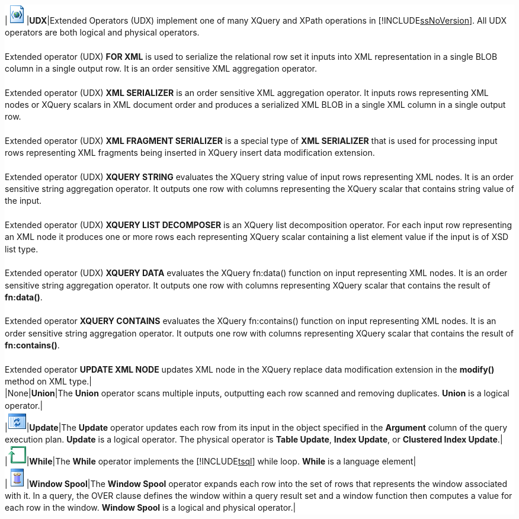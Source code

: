 |![Extended operator &#40;UDX&#41; icon](../../Topics/TopicNameNotContainA/images/udx_32x.gif "udx\_32x")|**UDX**|Extended Operators \(UDX\) implement one of many XQuery and XPath operations in [!INCLUDE[ssNoVersion](../../Topics/TopicNameContainA/tokens/ssNoVersion_md.md)]. All UDX operators are both logical and physical operators.<br /><br /> Extended operator \(UDX\) **FOR XML** is used to serialize the relational row set it inputs into XML representation in a single BLOB column in a single output row. It is an order sensitive XML aggregation operator.<br /><br /> Extended operator \(UDX\) **XML SERIALIZER** is an order sensitive XML aggregation operator. It inputs rows representing XML nodes or XQuery scalars in XML document order and produces a serialized XML BLOB in a single XML column in a single output row.<br /><br /> Extended operator \(UDX\) **XML FRAGMENT SERIALIZER** is a special type of **XML SERIALIZER** that is used for processing input rows representing XML fragments being inserted in XQuery insert data modification extension.<br /><br /> Extended operator \(UDX\) **XQUERY STRING** evaluates the XQuery string value of input rows representing XML nodes. It is an order sensitive string aggregation operator. It outputs one row with columns representing the XQuery scalar that contains string value of the input.<br /><br /> Extended operator \(UDX\) **XQUERY LIST DECOMPOSER** is an XQuery list decomposition operator. For each input row representing an XML node it produces one or more rows each representing XQuery scalar containing a list element value if the input is of XSD list type.<br /><br /> Extended operator \(UDX\) **XQUERY DATA** evaluates the XQuery fn:data\(\) function on input representing XML nodes. It is an order sensitive string aggregation operator. It outputs one row with columns representing XQuery scalar that contains the result of **fn:data\(\)**.<br /><br /> Extended operator **XQUERY CONTAINS** evaluates the XQuery fn:contains\(\) function on input representing XML nodes. It is an order sensitive string aggregation operator. It outputs one row with columns representing XQuery scalar that contains the result of **fn:contains\(\)**.<br /><br /> Extended operator **UPDATE XML NODE** updates XML node in the XQuery replace data modification extension in the **modify\(\)** method on XML type.|  
|None|**Union**|The **Union** operator scans multiple inputs, outputting each row scanned and removing duplicates. **Union** is a logical operator.|  
|![Update &#40;Database Engine&#41; operator icon](../../Topics/TopicNameNotContainA/images/update_32x.gif "update\_32x")|**Update**|The **Update** operator updates each row from its input in the object specified in the **Argument** column of the query execution plan. **Update** is a logical operator. The physical operator is **Table Update**, **Index Update**, or **Clustered Index Update**.|  
|![While language element icon](../../Topics/TopicNameNotContainA/images/while_32x.gif "while\_32x")|**While**|The **While** operator implements the [!INCLUDE[tsql](../../Topics/TopicNameContainA/tokens/tsql_md.md)] while loop. **While** is a language element|  
|![Table spool operator icon](../../Topics/TopicNameNotContainA/images/table_spool_32x.gif "table\_spool\_32x")|**Window Spool**|The **Window Spool** operator expands each row into the set of rows that represents the window associated with it. In a query, the OVER clause defines the window within a query result set and a window function then computes a value for each row in the window. **Window Spool** is a logical and physical operator.|